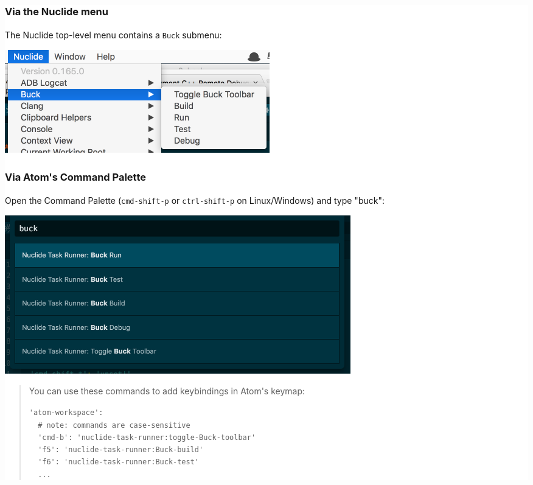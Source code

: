 ### Via the Nuclide menu

The Nuclide top-level menu contains a `Buck` submenu:

<img src="/static/images/docs/feature-buck-nuclide-menu.png" width="435" />

### Via Atom's Command Palette

Open the Command Palette (`cmd-shift-p` or `ctrl-shift-p` on Linux/Windows)
and type "buck":

<img src="/static/images/docs/feature-buck-command-palette.png" width="568" />

> You can use these commands to add keybindings in Atom's keymap:
>
> ```
> 'atom-workspace':
>   # note: commands are case-sensitive
>   'cmd-b': 'nuclide-task-runner:toggle-Buck-toolbar'
>   'f5': 'nuclide-task-runner:Buck-build'
>   'f6': 'nuclide-task-runner:Buck-test'
>   ...
> ```

